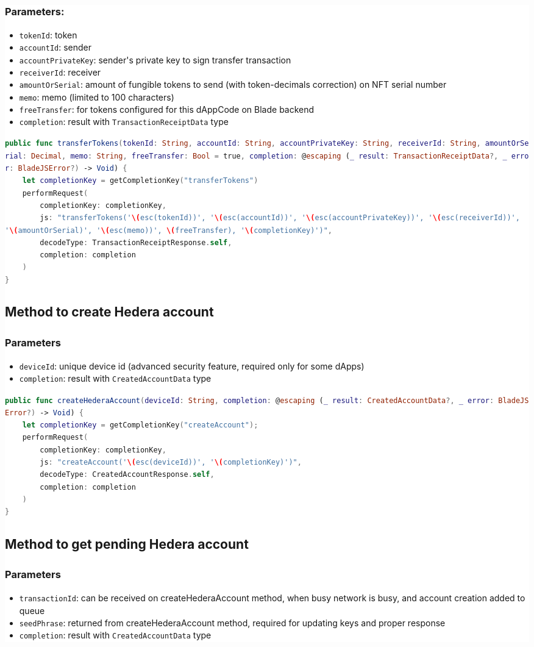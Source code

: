 ### Parameters:

* `tokenId`: token
* `accountId`: sender
* `accountPrivateKey`: sender's private key to sign transfer transaction
* `receiverId`: receiver
* `amountOrSerial`: amount of fungible tokens to send (with token-decimals correction) on NFT serial number
* `memo`: memo (limited to 100 characters)
* `freeTransfer`: for tokens configured for this dAppCode on Blade backend
* `completion`: result with `TransactionReceiptData` type

```swift
public func transferTokens(tokenId: String, accountId: String, accountPrivateKey: String, receiverId: String, amountOrSerial: Decimal, memo: String, freeTransfer: Bool = true, completion: @escaping (_ result: TransactionReceiptData?, _ error: BladeJSError?) -> Void) {
    let completionKey = getCompletionKey("transferTokens")
    performRequest(
        completionKey: completionKey,
        js: "transferTokens('\(esc(tokenId))', '\(esc(accountId))', '\(esc(accountPrivateKey))', '\(esc(receiverId))', '\(amountOrSerial)', '\(esc(memo))', \(freeTransfer), '\(completionKey)')",
        decodeType: TransactionReceiptResponse.self,
        completion: completion
    )
}
```

## Method to create Hedera account

### Parameters

* `deviceId`: unique device id (advanced security feature, required only for some dApps)
* `completion`: result with `CreatedAccountData` type

```swift
public func createHederaAccount(deviceId: String, completion: @escaping (_ result: CreatedAccountData?, _ error: BladeJSError?) -> Void) {
    let completionKey = getCompletionKey("createAccount");
    performRequest(
        completionKey: completionKey,
        js: "createAccount('\(esc(deviceId))', '\(completionKey)')",
        decodeType: CreatedAccountResponse.self,
        completion: completion
    )
}
```

## Method to get pending Hedera account

### Parameters

* `transactionId`: can be received on createHederaAccount method, when busy network is busy, and account creation added to queue
* `seedPhrase`: returned from createHederaAccount method, required for updating keys and proper response &#x20;
* `completion`: result with `CreatedAccountData` type
